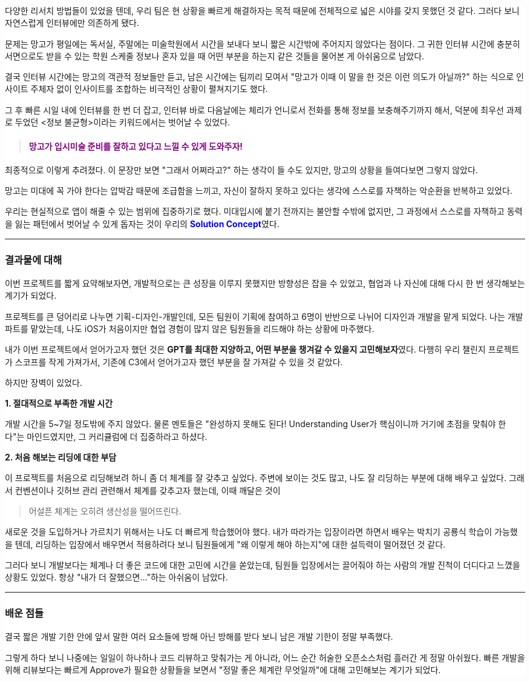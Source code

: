 다양한 리서치 방법들이 있었을 텐데, 우리 팀은 현 상황을 빠르게 해결하자는 목적 때문에 전체적으로 넓은 시야를 갖지 못했던 것 같다. 그러다 보니 자연스럽게 인터뷰에만 의존하게 됐다.

문제는 망고가 평일에는 독서실, 주말에는 미술학원에서 시간을 보내다 보니 짧은 시간밖에 주어지지 않았다는 점이다. 그 귀한 인터뷰 시간에 충분히 서면으로도 받을 수 있는 학원 스케줄 정보나 혼자 있을 때 어떤 부분을 하는지 같은 것들을 물어본 게 아쉬움으로 남았다.

결국 인터뷰 시간에는 망고의 객관적 정보들만 듣고, 남은 시간에는 팀끼리 모여서 "망고가 이때 이 말을 한 것은 이런 의도가 아닐까?" 하는 식으로 인사이트 주체자 없이 인사이트를 조합하는 비극적인 상황이 펼쳐지기도 했다.

그 후 빠른 시일 내에 인터뷰를 한 번 더 잡고, 인터뷰 바로 다음날에는 체리가 언니로서 전화를 통해 정보를 보충해주기까지 해서, 덕분에 최우선 과제로 두었던 <정보 불균형>이라는 키워드에서는 벗어날 수 있었다.

>#### <span style="color:purple">망고가 입시미술 준비를 잘하고 있다고 느낄 수 있게 도와주자!</span>

최종적으로 이렇게 추려졌다. 이 문장만 보면 "그래서 어쩌라고?" 하는 생각이 들 수도 있지만, 망고의 상황을 들여다보면 그렇지 않았다.

망고는 미대에 꼭 가야 한다는 압박감 때문에 조급함을 느끼고, 자신이 잘하지 못하고 있다는 생각에 스스로를 자책하는 악순환을 반복하고 있었다.

우리는 현실적으로 앱이 해줄 수 있는 범위에 집중하기로 했다. 미대입시에 붙기 전까지는 불안할 수밖에 없지만, 그 과정에서 스스로를 자책하고 동력을 잃는 패턴에서 벗어날 수 있게 돕자는 것이 우리의 <span style="color:blue">**Solution Concept**</span>였다.

---

### 결과물에 대해

이번 프로젝트를 짧게 요약해보자면, 개발적으로는 큰 성장을 이루지 못했지만 방향성은 잡을 수 있었고, 협업과 나 자신에 대해 다시 한 번 생각해보는 계기가 되었다.

프로젝트를 큰 덩어리로 나누면 기획-디자인-개발인데, 모든 팀원이 기획에 참여하고 6명이 반반으로 나뉘어 디자인과 개발을 맡게 되었다. 나는 개발 파트를 맡았는데, 나도 iOS가 처음이지만 협업 경험이 많지 않은 팀원들을 리드해야 하는 상황에 마주했다.

내가 이번 프로젝트에서 얻어가고자 했던 것은 **GPT를 최대한 지양하고, 어떤 부분을 챙겨갈 수 있을지 고민해보자**였다. 다행히 우리 챌린지 프로젝트가 스코프를 작게 가져가서, 기존에 C3에서 얻어가고자 했던 부분을 잘 가져갈 수 있을 것 같았다.

하지만 장벽이 있었다.

**1. 절대적으로 부족한 개발 시간**

개발 시간을 5~7일 정도밖에 주지 않았다. 물론 멘토들은 "완성하지 못해도 된다! Understanding User가 핵심이니까 거기에 초점을 맞춰야 한다"는 마인드였지만, 그 커리큘럼에 더 집중하라고 하셨다.

**2. 처음 해보는 리딩에 대한 부담**

이 프로젝트를 처음으로 리딩해보려 하니 좀 더 체계를 잘 갖추고 싶었다. 주변에 보이는 것도 많고, 나도 잘 리딩하는 부분에 대해 배우고 싶었다. 그래서 컨벤션이나 깃허브 관리 관련해서 체계를 갖추고자 했는데, 이때 깨달은 것이

> 어설픈 체계는 오히려 생산성을 떨어뜨린다.

새로운 것을 도입하거나 가르치기 위해서는 나도 더 빠르게 학습했어야 했다. 내가 따라가는 입장이라면 하면서 배우는 박치기 공룡식 학습이 가능했을 텐데, 리딩하는 입장에서 배우면서 적용하려다 보니 팀원들에게 "왜 이렇게 해야 하는지"에 대한 설득력이 떨어졌던 것 같다.

그러다 보니 개발보다는 체계나 더 좋은 코드에 대한 고민에 시간을 쏟았는데, 팀원들 입장에서는 끌어줘야 하는 사람의 개발 진척이 더디다고 느꼈을 상황도 있었다. 항상 "내가 더 잘했으면..."하는 아쉬움이 남았다.

---

### 배운 점들

결국 짧은 개발 기한 안에 앞서 말한 여러 요소들에 방해 아닌 방해를 받다 보니 남은 개발 기한이 정말 부족했다.

그렇게 하다 보니 나중에는 일일이 하나하나 코드 리뷰하고 맞춰가는 게 아니라, 어느 순간 허술한 오픈소스처럼 흘러간 게 정말 아쉬웠다. 빠른 개발을 위해 리뷰보다는 빠르게 Approve가 필요한 상황들을 보면서 "정말 좋은 체계란 무엇일까"에 대해 고민해보는 계기가 되었다.
